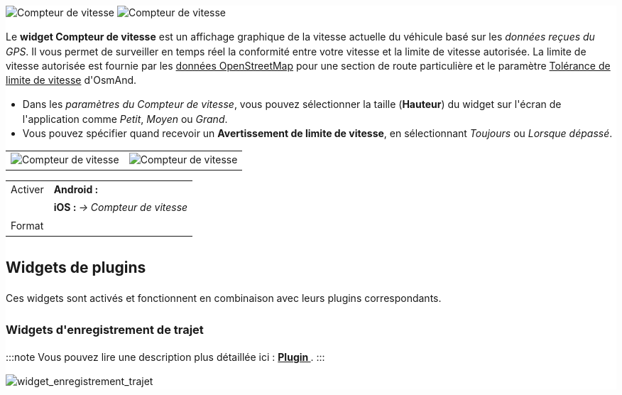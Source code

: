 </TabItem>

<TabItem value="ios" label="iOS">

![Compteur de vitesse](@site/static/img/widgets/speedometer_1_ios.png) ![Compteur de vitesse](@site/static/img/widgets/speedometer_2_ios.png)

</TabItem>

</Tabs>

Le **widget Compteur de vitesse** est un affichage graphique de la vitesse actuelle du véhicule basé sur les *données reçues du GPS*. Il vous permet de surveiller en temps réel la conformité entre votre vitesse et la limite de vitesse autorisée. La limite de vitesse autorisée est fournie par les [données OpenStreetMap](https://wiki.openstreetmap.org/wiki/Key:maxspeed) pour une section de route particulière et le paramètre [Tolérance de limite de vitesse](../navigation/guidance/voice-navigation.md#speed-limit) d'OsmAnd.

- Dans les *paramètres du Compteur de vitesse*, vous pouvez sélectionner la taille (**Hauteur**) du widget sur l'écran de l'application comme *Petit*, *Moyen* ou *Grand*.
- Vous pouvez spécifier quand recevoir un **Avertissement de limite de vitesse**, en sélectionnant *Toujours* ou *Lorsque dépassé*.

<table class="blogimage">
    <tr>
        <td><img src={require('@site/static/img/widgets/speedometer_4_andr.png').default} alt="Compteur de vitesse"/></td>
        <td><img src={require('@site/static/img/widgets/speedometer_4_ios.png').default} alt="Compteur de vitesse"/></td>
    </tr>
</table>

| | |
|:------------|:------------|
| Activer | **Android :** *<Translate android="true" ids="shared_string_menu,map_widget_config,shared_string_other,shared_string_speedometer"/>* |
| | **iOS :** *<Translate ios="true" ids="shared_string_menu,layer_map_appearance,other_location"/>* *→ Compteur de vitesse* |
| Format | *<Translate ios="true" ids="shared_string_menu,shared_string_settings,application_profiles,general_settings_2,units_and_formats,default_speed_system"/>* |


## Widgets de plugins

Ces widgets sont activés et fonctionnent en combinaison avec leurs plugins correspondants.


### Widgets d'enregistrement de trajet

:::note
Vous pouvez lire une description plus détaillée ici : **[Plugin <Translate android="true" ids="record_plugin_name"/>](../plugins/trip-recording.md)**.
:::

<Tabs groupId="operating-systems">

<TabItem value="android" label="Android">

![widget_enregistrement_trajet](@site/static/img/widgets/wid_trip_rec.png)
